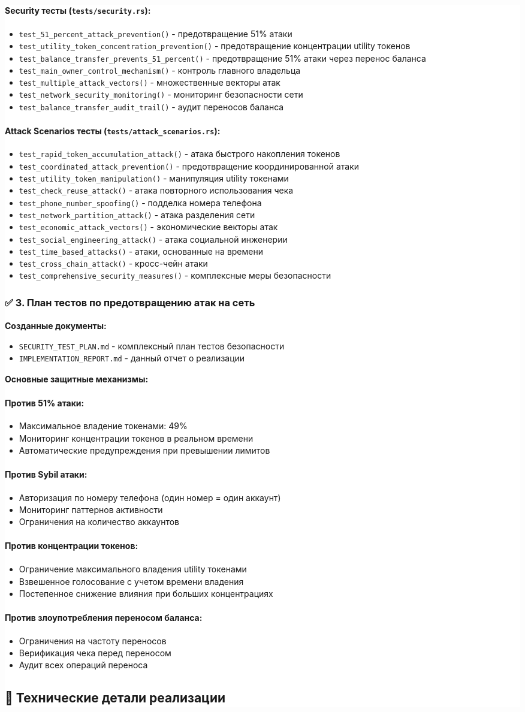 #### Security тесты (`tests/security.rs`):
- `test_51_percent_attack_prevention()` - предотвращение 51% атаки
- `test_utility_token_concentration_prevention()` - предотвращение концентрации utility токенов
- `test_balance_transfer_prevents_51_percent()` - предотвращение 51% атаки через перенос баланса
- `test_main_owner_control_mechanism()` - контроль главного владельца
- `test_multiple_attack_vectors()` - множественные векторы атак
- `test_network_security_monitoring()` - мониторинг безопасности сети
- `test_balance_transfer_audit_trail()` - аудит переносов баланса

#### Attack Scenarios тесты (`tests/attack_scenarios.rs`):
- `test_rapid_token_accumulation_attack()` - атака быстрого накопления токенов
- `test_coordinated_attack_prevention()` - предотвращение координированной атаки
- `test_utility_token_manipulation()` - манипуляция utility токенами
- `test_check_reuse_attack()` - атака повторного использования чека
- `test_phone_number_spoofing()` - подделка номера телефона
- `test_network_partition_attack()` - атака разделения сети
- `test_economic_attack_vectors()` - экономические векторы атак
- `test_social_engineering_attack()` - атака социальной инженерии
- `test_time_based_attacks()` - атаки, основанные на времени
- `test_cross_chain_attack()` - кросс-чейн атаки
- `test_comprehensive_security_measures()` - комплексные меры безопасности

### ✅ 3. План тестов по предотвращению атак на сеть

**Созданные документы:**
- `SECURITY_TEST_PLAN.md` - комплексный план тестов безопасности
- `IMPLEMENTATION_REPORT.md` - данный отчет о реализации

**Основные защитные механизмы:**

#### Против 51% атаки:
- Максимальное владение токенами: 49%
- Мониторинг концентрации токенов в реальном времени
- Автоматические предупреждения при превышении лимитов

#### Против Sybil атаки:
- Авторизация по номеру телефона (один номер = один аккаунт)
- Мониторинг паттернов активности
- Ограничения на количество аккаунтов

#### Против концентрации токенов:
- Ограничение максимального владения utility токенами
- Взвешенное голосование с учетом времени владения
- Постепенное снижение влияния при больших концентрациях

#### Против злоупотребления переносом баланса:
- Ограничения на частоту переносов
- Верификация чека перед переносом
- Аудит всех операций переноса

## 🔧 Технические детали реализации
